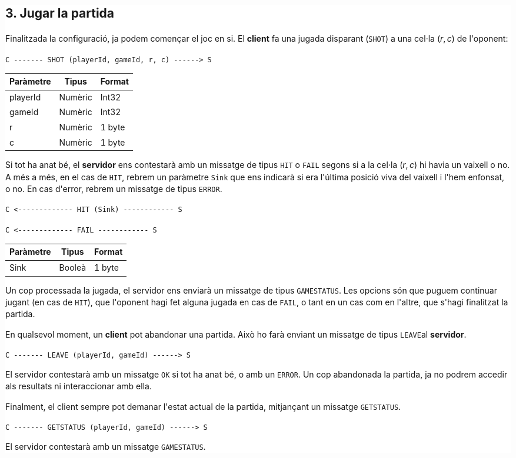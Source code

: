## 3. Jugar la partida

Finalitzada la configuració, ja podem començar el joc en si. El __client__ fa una jugada disparant (`SHOT`) a una cel·la $(r, c)$ de l'oponent:

`C ------- SHOT (playerId, gameId, r, c) ------> S`

| **Paràmetre**  |    **Tipus**    |  **Format** |
|----------------|-----------------|-------------|
|    playerId    | Numèric         | Int32       |
|    gameId      | Numèric         | Int32       |
|    r           | Numèric         | 1 byte      |
|    c           | Numèric         | 1 byte      |

Si tot ha anat bé, el __servidor__ ens contestarà amb un missatge de tipus `HIT` o `FAIL` segons si a la cel·la $(r,c)$ hi havia un vaixell o no. A més a més, en el cas de `HIT`, rebrem un paràmetre `Sink` que ens indicarà si era l'última posició viva del vaixell i l'hem enfonsat, o no. En cas d'error, rebrem un missatge de tipus `ERROR`.

`C <------------- HIT (Sink) ------------ S`

`C <------------- FAIL ------------ S`

| **Paràmetre**  |    **Tipus**    |  **Format** |
|----------------|-----------------|-------------|
|      Sink      | Booleà          | 1 byte      |


Un cop processada la jugada, el servidor ens enviarà un missatge de tipus `GAMESTATUS`. Les opcions són que puguem continuar jugant (en cas de `HIT`), que l'oponent hagi fet alguna jugada en cas de `FAIL`, o tant en un cas com en l'altre, que s'hagi finalitzat la partida.

En qualsevol moment, un __client__ pot abandonar una partida. Això ho farà enviant un missatge de tipus `LEAVE`al __servidor__.

`C ------- LEAVE (playerId, gameId) ------> S`

El servidor contestarà amb un missatge `OK` si tot ha anat bé, o amb un `ERROR`. Un cop abandonada la partida, ja no podrem accedir als resultats ni interaccionar amb ella.

Finalment, el client sempre pot demanar l'estat actual de la partida, mitjançant un missatge `GETSTATUS`. 

`C ------- GETSTATUS (playerId, gameId) ------> S`

El servidor contestarà amb un missatge `GAMESTATUS`.